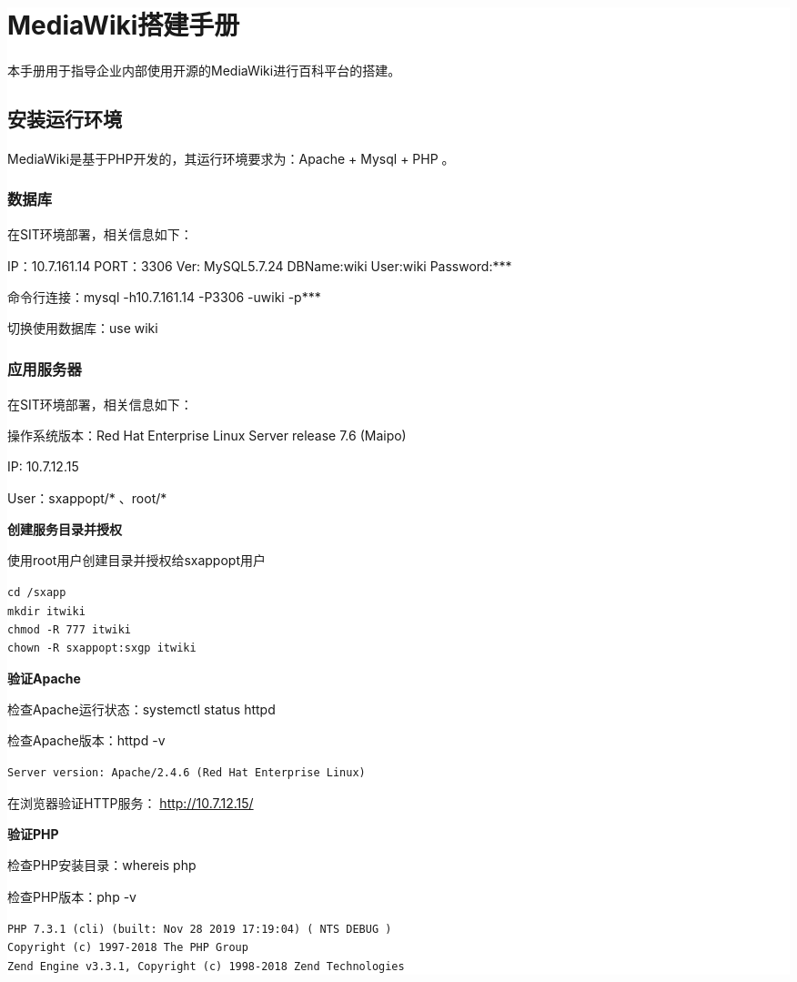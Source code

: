# MediaWiki搭建手册

本手册用于指导企业内部使用开源的MediaWiki进行百科平台的搭建。

## 安装运行环境

MediaWiki是基于PHP开发的，其运行环境要求为：Apache + Mysql + PHP 。

### **数据库**

在SIT环境部署，相关信息如下：

IP：10.7.161.14    PORT：3306    Ver: MySQL5.7.24    DBName:wiki    User:wiki    Password:***

命令行连接：mysql -h10.7.161.14 -P3306 -uwiki -p***

切换使用数据库：use wiki

### **应用服务器**

在SIT环境部署，相关信息如下：

操作系统版本：Red Hat Enterprise Linux Server release 7.6 (Maipo)

IP: 10.7.12.15

User：sxappopt/* 、root/*

**创建服务目录并授权**

使用root用户创建目录并授权给sxappopt用户

```
cd /sxapp
mkdir itwiki
chmod -R 777 itwiki
chown -R sxappopt:sxgp itwiki
```

**验证Apache**

检查Apache运行状态：systemctl status httpd

检查Apache版本：httpd -v

```
Server version: Apache/2.4.6 (Red Hat Enterprise Linux)
```

在浏览器验证HTTP服务： http://10.7.12.15/ 

**验证PHP**

检查PHP安装目录：whereis php

检查PHP版本：php -v

```
PHP 7.3.1 (cli) (built: Nov 28 2019 17:19:04) ( NTS DEBUG )
Copyright (c) 1997-2018 The PHP Group
Zend Engine v3.3.1, Copyright (c) 1998-2018 Zend Technologies
```
